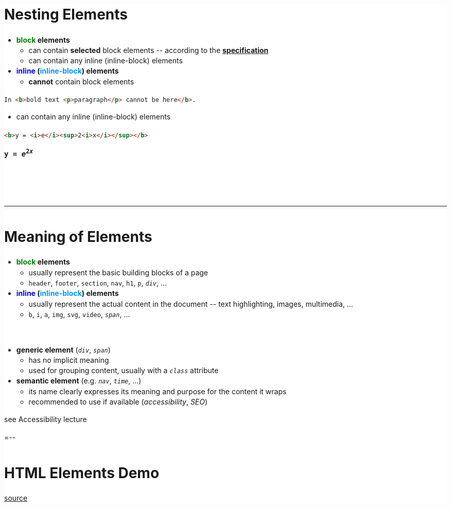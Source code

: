 
# Nesting Elements

- **<span style="color: green">block</span> elements**
  - can contain **selected** block elements -- according to the **[specification](https://html.spec.whatwg.org/multipage/index.html)**
  - can contain any inline (inline-block) elements
- **<span style="color: blue">inline</span> (<span style="color: #0096FF">inline-block</span>) elements**
  - **cannot** contain block elements
```html
In <b>bold text <p>paragraph</p> cannot be here</b>.
```
  - can contain any inline (inline-block) elements
```html
<b>y = <i>e</i><sup>2<i>x</i></sup></b> 
```
<pre class="code-render" default-style="" resizable="true" style="height: 100px">
<b>y = <i>e</i><sup>2<i>x</i></sup></b> 
</pre>

---

# Meaning of Elements

- **<span style="color: green">block</span> elements**
  - usually represent the basic building blocks of a page
  - `header`, `footer`, `section`, `nav`, `h1`, `p`, *`div`*, ...
- **<span style="color: blue">inline</span> (<span style="color: #0096FF">inline-block</span>) elements**
  - usually represent the actual content in the document -- text highlighting, images, multimedia, ...
  - `b`, `i`, `a`, `img`, `svg`, `video`, *`span`*, ...

<br>

- **generic element** (*`div`*, *`span`*)
  - has no implicit meaning
  - used for grouping content, usually with a *`class`* attribute
- **semantic element** (e.g. *`nav`*, *`time`*, ...)
  - its name clearly expresses its meaning and purpose for the content it wraps
  - recommended to use if available (*accessibility*, *SEO*)

<span class="note">see Accessibility lecture</span>

=--



# HTML Elements Demo

<div data-iframe="assets/examples/html/html-elements-cs.html"></div>

<div class="note"><a href="assets/examples/html/html-elements-cs.html">source</a></div>
